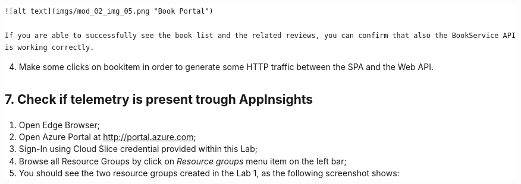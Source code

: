     ![alt text](imgs/mod_02_img_05.png "Book Portal")

    If you are able to successfully see the book list and the related reviews, you can confirm that also the BookService API is working correctly.

4. Make some clicks on bookitem in order to generate some HTTP traffic between the SPA and the Web API.

## 7. Check if telemetry is present trough AppInsights

1. Open Edge Browser;
2. Open Azure Portal at http://portal.azure.com;
3. Sign-In using Cloud Slice credential provided within this Lab;
4. Browse all Resource Groups by click on _Resource groups_ menu item on the left bar;
5. You should see the two resource groups created in the Lab 1, as the following screenshot shows:
